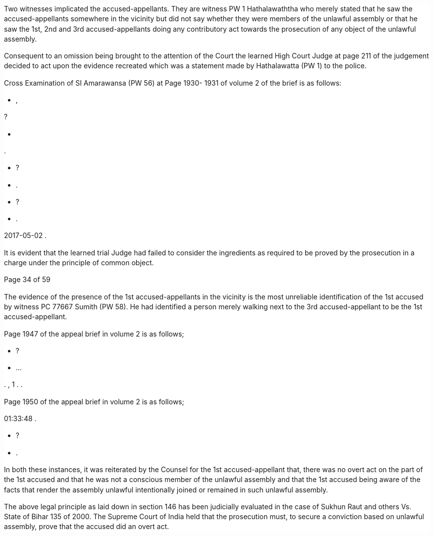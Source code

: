 Two witnesses implicated the accused-appellants. They are witness PW 1 Hathalawaththa who merely stated that he saw the accused-appellants somewhere in the vicinity but did not say whether they were members of the unlawful assembly or that he saw the 1st, 2nd and 3rd accused-appellants doing any contributory act towards the prosecution of any object of the unlawful assembly.

Consequent to an omission being brought to the attention of the Court the learned High Court Judge at page 211 of the judgement decided to act upon the evidence recreated which was a statement made by Hathalawatta (PW 1) to the police.

Cross Examination of SI Amarawansa (PW 56) at Page 1930- 1931 of volume 2 of the brief is as follows:

- ,

?

-

.

- ?

- .

- ?

- .

2017-05-02 .

It is evident that the learned trial Judge had failed to consider the ingredients as required to be proved by the prosecution in a charge under the principle of common object.

Page 34 of 59

The evidence of the presence of the 1st accused-appellants in the vicinity is the most unreliable identification of the 1st accused by witness PC 77667 Sumith (PW 58). He had identified a person merely walking next to the 3rd accused-appellant to be the 1st accused-appellant.

Page 1947 of the appeal brief in volume 2 is as follows;

- ?

- ...

. , 1 . .

Page 1950 of the appeal brief in volume 2 is as follows;

01:33:48 .

- ?

- .

In both these instances, it was reiterated by the Counsel for the 1st accused-appellant that, there was no overt act on the part of the 1st accused and that he was not a conscious member of the unlawful assembly and that the 1st accused being aware of the facts that render the assembly unlawful intentionally joined or remained in such unlawful assembly.

The above legal principle as laid down in section 146 has been judicially evaluated in the case of Sukhun Raut and others Vs. State of Bihar 135 of 2000. The Supreme Court of India held that the prosecution must, to secure a conviction based on unlawful assembly, prove that the accused did an overt act.
